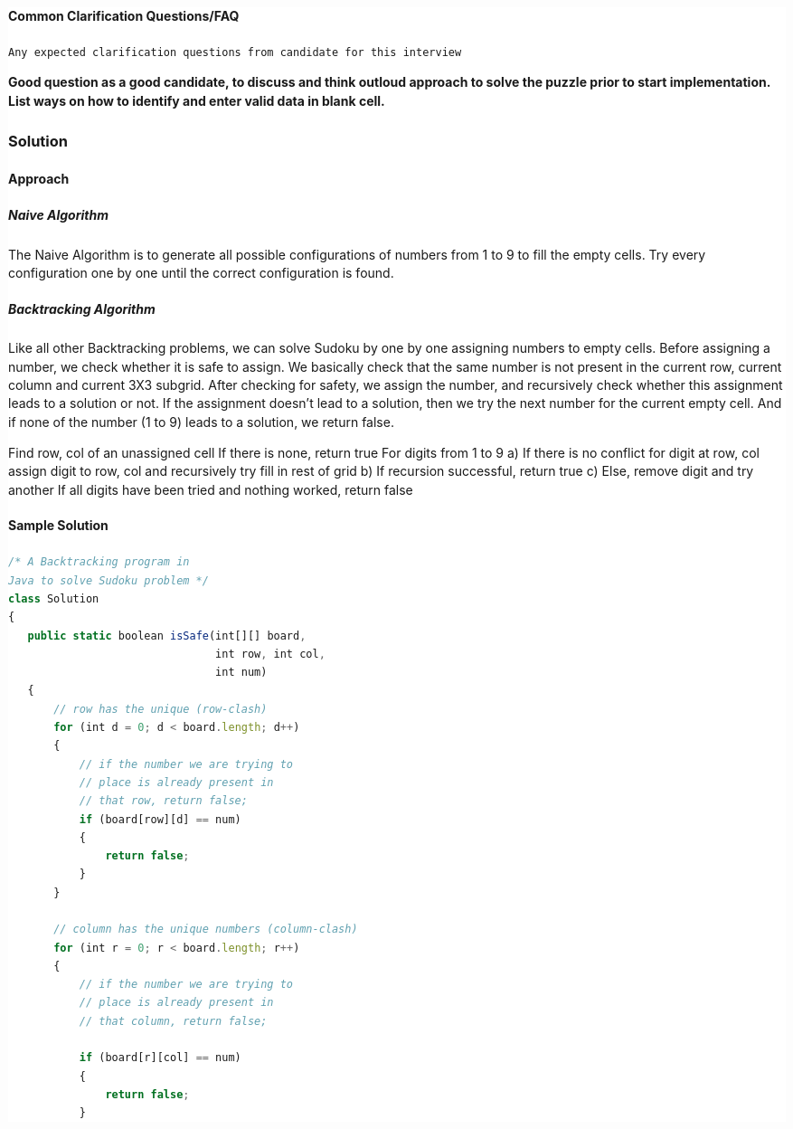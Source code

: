 #### Common Clarification Questions/FAQ
`Any expected clarification questions from candidate for this interview`

**Good question as a good candidate, to discuss and think outloud approach to solve the puzzle prior to start implementation. List ways on how to identify and enter valid data in blank cell.**

### Solution

#### Approach
##### Naive Algorithm
 The Naive Algorithm is to generate all possible configurations of numbers from 1 to 9 to fill the empty cells. Try every configuration one by one until the correct configuration is found.

##### Backtracking Algorithm
 Like all other Backtracking problems, we can solve Sudoku by one by one assigning numbers to empty cells. Before assigning a number, we check whether it is safe to assign. We basically check that the same number is not present in the current row, current column and current 3X3 subgrid. After checking for safety, we assign the number, and recursively check whether this assignment leads to a solution or not. If the assignment doesn’t lead to a solution, then we try the next number for the current empty cell. And if none of the number (1 to 9) leads to a solution, we return false.

  Find row, col of an unassigned cell
  If there is none, return true
  For digits from 1 to 9
    a) If there is no conflict for digit at row, col
        assign digit to row, col and recursively try fill in rest of grid
    b) If recursion successful, return true
    c) Else, remove digit and try another
  If all digits have been tried and nothing worked, return false

#### Sample Solution

```js
/* A Backtracking program in
Java to solve Sudoku problem */
class Solution
{
   public static boolean isSafe(int[][] board,
                                int row, int col,
                                int num)
   {
       // row has the unique (row-clash)
       for (int d = 0; d < board.length; d++)
       {
           // if the number we are trying to
           // place is already present in
           // that row, return false;
           if (board[row][d] == num)
           {
               return false;
           }
       }
   
       // column has the unique numbers (column-clash)
       for (int r = 0; r < board.length; r++)
       {
           // if the number we are trying to
           // place is already present in
           // that column, return false;
   
           if (board[r][col] == num)
           {
               return false;
           }
```
